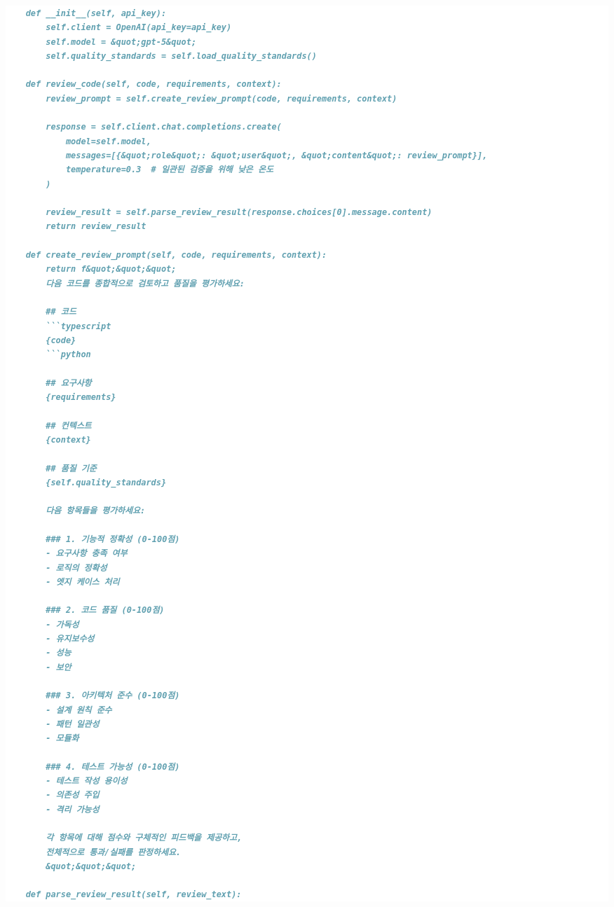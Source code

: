 ```markdown
    def __init__(self, api_key):
        self.client = OpenAI(api_key=api_key)
        self.model = &quot;gpt-5&quot;
        self.quality_standards = self.load_quality_standards()

    def review_code(self, code, requirements, context):
        review_prompt = self.create_review_prompt(code, requirements, context)

        response = self.client.chat.completions.create(
            model=self.model,
            messages=[{&quot;role&quot;: &quot;user&quot;, &quot;content&quot;: review_prompt}],
            temperature=0.3  # 일관된 검증을 위해 낮은 온도
        )

        review_result = self.parse_review_result(response.choices[0].message.content)
        return review_result

    def create_review_prompt(self, code, requirements, context):
        return f&quot;&quot;&quot;
        다음 코드를 종합적으로 검토하고 품질을 평가하세요:

        ## 코드
        ```typescript
        {code}
        ```python

        ## 요구사항
        {requirements}

        ## 컨텍스트
        {context}

        ## 품질 기준
        {self.quality_standards}

        다음 항목들을 평가하세요:

        ### 1. 기능적 정확성 (0-100점)
        - 요구사항 충족 여부
        - 로직의 정확성
        - 엣지 케이스 처리

        ### 2. 코드 품질 (0-100점)
        - 가독성
        - 유지보수성
        - 성능
        - 보안

        ### 3. 아키텍처 준수 (0-100점)
        - 설계 원칙 준수
        - 패턴 일관성
        - 모듈화

        ### 4. 테스트 가능성 (0-100점)
        - 테스트 작성 용이성
        - 의존성 주입
        - 격리 가능성

        각 항목에 대해 점수와 구체적인 피드백을 제공하고, 
        전체적으로 통과/실패를 판정하세요.
        &quot;&quot;&quot;

    def parse_review_result(self, review_text):
```